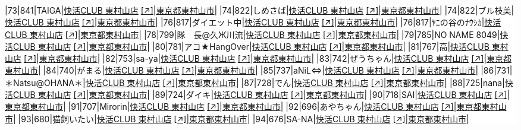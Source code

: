 |73|841|<span class="rank-name-dl">TAIGA</span>|<a href="/darts/rank/shops/4923ea7be2184ae3b21333aee1bd51e4.html">快活CLUB 東村山店</a> <a href="https://search.dartslive.com/jp/shop/4923ea7be2184ae3b21333aee1bd51e4">[↗]</a>|<a href="/darts/rank/東京都/東村山市">東京都東村山市</a>|
|74|822|<span class="rank-name-dl">しめさば</span>|<a href="/darts/rank/shops/4923ea7be2184ae3b21333aee1bd51e4.html">快活CLUB 東村山店</a> <a href="https://search.dartslive.com/jp/shop/4923ea7be2184ae3b21333aee1bd51e4">[↗]</a>|<a href="/darts/rank/東京都/東村山市">東京都東村山市</a>|
|74|822|<span class="rank-name-dl">ブル枝美</span>|<a href="/darts/rank/shops/4923ea7be2184ae3b21333aee1bd51e4.html">快活CLUB 東村山店</a> <a href="https://search.dartslive.com/jp/shop/4923ea7be2184ae3b21333aee1bd51e4">[↗]</a>|<a href="/darts/rank/東京都/東村山市">東京都東村山市</a>|
|76|817|<span class="rank-name-dl">ダイエット中</span>|<a href="/darts/rank/shops/4923ea7be2184ae3b21333aee1bd51e4.html">快活CLUB 東村山店</a> <a href="https://search.dartslive.com/jp/shop/4923ea7be2184ae3b21333aee1bd51e4">[↗]</a>|<a href="/darts/rank/東京都/東村山市">東京都東村山市</a>|
|76|817|<span class="rank-name-dl">ﾔﾆの谷のﾅｳｼｶ</span>|<a href="/darts/rank/shops/4923ea7be2184ae3b21333aee1bd51e4.html">快活CLUB 東村山店</a> <a href="https://search.dartslive.com/jp/shop/4923ea7be2184ae3b21333aee1bd51e4">[↗]</a>|<a href="/darts/rank/東京都/東村山市">東京都東村山市</a>|
|78|799|<span class="rank-name-dl">隊　長@久Ж川流</span>|<a href="/darts/rank/shops/4923ea7be2184ae3b21333aee1bd51e4.html">快活CLUB 東村山店</a> <a href="https://search.dartslive.com/jp/shop/4923ea7be2184ae3b21333aee1bd51e4">[↗]</a>|<a href="/darts/rank/東京都/東村山市">東京都東村山市</a>|
|79|785|<span class="rank-name-dl">NO NAME 8049</span>|<a href="/darts/rank/shops/4923ea7be2184ae3b21333aee1bd51e4.html">快活CLUB 東村山店</a> <a href="https://search.dartslive.com/jp/shop/4923ea7be2184ae3b21333aee1bd51e4">[↗]</a>|<a href="/darts/rank/東京都/東村山市">東京都東村山市</a>|
|80|781|<span class="rank-name-dl">アコ★HangOver</span>|<a href="/darts/rank/shops/4923ea7be2184ae3b21333aee1bd51e4.html">快活CLUB 東村山店</a> <a href="https://search.dartslive.com/jp/shop/4923ea7be2184ae3b21333aee1bd51e4">[↗]</a>|<a href="/darts/rank/東京都/東村山市">東京都東村山市</a>|
|81|767|<span class="rank-name-dl">高</span>|<a href="/darts/rank/shops/4923ea7be2184ae3b21333aee1bd51e4.html">快活CLUB 東村山店</a> <a href="https://search.dartslive.com/jp/shop/4923ea7be2184ae3b21333aee1bd51e4">[↗]</a>|<a href="/darts/rank/東京都/東村山市">東京都東村山市</a>|
|82|753|<span class="rank-name-dl">sa-ya</span>|<a href="/darts/rank/shops/4923ea7be2184ae3b21333aee1bd51e4.html">快活CLUB 東村山店</a> <a href="https://search.dartslive.com/jp/shop/4923ea7be2184ae3b21333aee1bd51e4">[↗]</a>|<a href="/darts/rank/東京都/東村山市">東京都東村山市</a>|
|83|742|<span class="rank-name-dl">ぜうちゃん</span>|<a href="/darts/rank/shops/4923ea7be2184ae3b21333aee1bd51e4.html">快活CLUB 東村山店</a> <a href="https://search.dartslive.com/jp/shop/4923ea7be2184ae3b21333aee1bd51e4">[↗]</a>|<a href="/darts/rank/東京都/東村山市">東京都東村山市</a>|
|84|740|<span class="rank-name-dl">がまる</span>|<a href="/darts/rank/shops/4923ea7be2184ae3b21333aee1bd51e4.html">快活CLUB 東村山店</a> <a href="https://search.dartslive.com/jp/shop/4923ea7be2184ae3b21333aee1bd51e4">[↗]</a>|<a href="/darts/rank/東京都/東村山市">東京都東村山市</a>|
|85|737|<span class="rank-name-dl">aNiL⇔</span>|<a href="/darts/rank/shops/4923ea7be2184ae3b21333aee1bd51e4.html">快活CLUB 東村山店</a> <a href="https://search.dartslive.com/jp/shop/4923ea7be2184ae3b21333aee1bd51e4">[↗]</a>|<a href="/darts/rank/東京都/東村山市">東京都東村山市</a>|
|86|731|<span class="rank-name-dl">＊Natsu@OHANA＊</span>|<a href="/darts/rank/shops/4923ea7be2184ae3b21333aee1bd51e4.html">快活CLUB 東村山店</a> <a href="https://search.dartslive.com/jp/shop/4923ea7be2184ae3b21333aee1bd51e4">[↗]</a>|<a href="/darts/rank/東京都/東村山市">東京都東村山市</a>|
|87|728|<span class="rank-name-dl">でん</span>|<a href="/darts/rank/shops/4923ea7be2184ae3b21333aee1bd51e4.html">快活CLUB 東村山店</a> <a href="https://search.dartslive.com/jp/shop/4923ea7be2184ae3b21333aee1bd51e4">[↗]</a>|<a href="/darts/rank/東京都/東村山市">東京都東村山市</a>|
|88|725|<span class="rank-name-dl">nana</span>|<a href="/darts/rank/shops/4923ea7be2184ae3b21333aee1bd51e4.html">快活CLUB 東村山店</a> <a href="https://search.dartslive.com/jp/shop/4923ea7be2184ae3b21333aee1bd51e4">[↗]</a>|<a href="/darts/rank/東京都/東村山市">東京都東村山市</a>|
|89|724|<span class="rank-name-dl">ダイキ</span>|<a href="/darts/rank/shops/4923ea7be2184ae3b21333aee1bd51e4.html">快活CLUB 東村山店</a> <a href="https://search.dartslive.com/jp/shop/4923ea7be2184ae3b21333aee1bd51e4">[↗]</a>|<a href="/darts/rank/東京都/東村山市">東京都東村山市</a>|
|90|718|<span class="rank-name-dl">SAI</span>|<a href="/darts/rank/shops/4923ea7be2184ae3b21333aee1bd51e4.html">快活CLUB 東村山店</a> <a href="https://search.dartslive.com/jp/shop/4923ea7be2184ae3b21333aee1bd51e4">[↗]</a>|<a href="/darts/rank/東京都/東村山市">東京都東村山市</a>|
|91|707|<span class="rank-name-dl">Mirorin</span>|<a href="/darts/rank/shops/4923ea7be2184ae3b21333aee1bd51e4.html">快活CLUB 東村山店</a> <a href="https://search.dartslive.com/jp/shop/4923ea7be2184ae3b21333aee1bd51e4">[↗]</a>|<a href="/darts/rank/東京都/東村山市">東京都東村山市</a>|
|92|696|<span class="rank-name-dl">あやちゃん</span>|<a href="/darts/rank/shops/4923ea7be2184ae3b21333aee1bd51e4.html">快活CLUB 東村山店</a> <a href="https://search.dartslive.com/jp/shop/4923ea7be2184ae3b21333aee1bd51e4">[↗]</a>|<a href="/darts/rank/東京都/東村山市">東京都東村山市</a>|
|93|680|<span class="rank-name-dl">猫飼いたい</span>|<a href="/darts/rank/shops/4923ea7be2184ae3b21333aee1bd51e4.html">快活CLUB 東村山店</a> <a href="https://search.dartslive.com/jp/shop/4923ea7be2184ae3b21333aee1bd51e4">[↗]</a>|<a href="/darts/rank/東京都/東村山市">東京都東村山市</a>|
|94|676|<span class="rank-name-dl">SA-NA</span>|<a href="/darts/rank/shops/4923ea7be2184ae3b21333aee1bd51e4.html">快活CLUB 東村山店</a> <a href="https://search.dartslive.com/jp/shop/4923ea7be2184ae3b21333aee1bd51e4">[↗]</a>|<a href="/darts/rank/東京都/東村山市">東京都東村山市</a>|